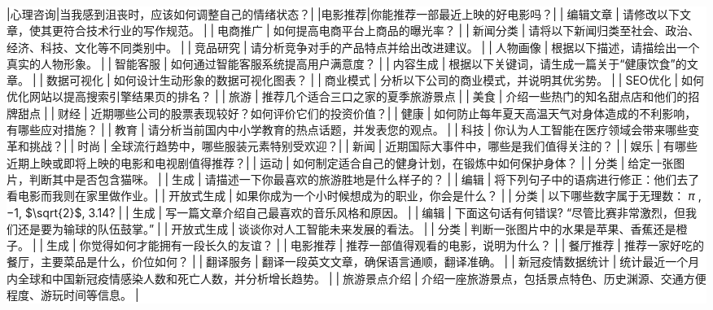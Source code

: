 |心理咨询|当我感到沮丧时，应该如何调整自己的情绪状态？|
|电影推荐|你能推荐一部最近上映的好电影吗？|
| 编辑文章                    | 请修改以下文章，使其更符合技术行业的写作规范。                |
| 电商推广                    | 如何提高电商平台上商品的曝光率？                              |
| 新闻分类                    | 请将以下新闻归类至社会、政治、经济、科技、文化等不同类别中。   |
| 竞品研究                    | 请分析竞争对手的产品特点并给出改进建议。                      |
| 人物画像                    | 根据以下描述，请描绘出一个真实的人物形象。                    |
| 智能客服                    | 如何通过智能客服系统提高用户满意度？                          |
| 内容生成                    | 根据以下关键词，请生成一篇关于“健康饮食”的文章。              |
| 数据可视化                  | 如何设计生动形象的数据可视化图表？                            |
| 商业模式                    | 分析以下公司的商业模式，并说明其优劣势。                      |
| SEO优化                      | 如何优化网站以提高搜索引擎结果页的排名？                      |
| 旅游 | 推荐几个适合三口之家的夏季旅游景点 |
| 美食 | 介绍一些热门的知名甜点店和他们的招牌甜点 |
| 财经 | 近期哪些公司的股票表现较好？如何评价它们的投资价值？|
| 健康 | 如何防止每年夏天高温天气对身体造成的不利影响，有哪些应对措施？ |
| 教育 | 请分析当前国内中小学教育的热点话题，并发表您的观点。 |
| 科技 | 你认为人工智能在医疗领域会带来哪些变革和挑战？|
| 时尚 | 全球流行趋势中，哪些服装元素特别受欢迎？|
| 新闻 | 近期国际大事件中，哪些是我们值得关注的？ |
| 娱乐 | 有哪些近期上映或即将上映的电影和电视剧值得推荐？|
| 运动 | 如何制定适合自己的健身计划，在锻炼中如何保护身体？ |
| 分类 | 给定一张图片，判断其中是否包含猫咪。 |
| 生成 | 请描述一下你最喜欢的旅游胜地是什么样子的？ |
| 编辑 | 将下列句子中的语病进行修正：他们去了看电影而我则在家里做作业。|
| 开放式生成 | 如果你成为一个小时候想成为的职业，你会是什么？ |
| 分类 | 以下哪些数字属于无理数： $\pi$ , $-1$, $\sqrt{2}$, $3.14$? |
| 生成 | 写一篇文章介绍自己最喜欢的音乐风格和原因。 |
| 编辑 | 下面这句话有何错误? “尽管比赛非常激烈，但我们还是要为输球的队伍鼓掌。” |
| 开放式生成 | 谈谈你对人工智能未来发展的看法。 |
| 分类 | 判断一张图片中的水果是苹果、香蕉还是橙子。 |
| 生成 | 你觉得如何才能拥有一段长久的友谊？ |
| 电影推荐                     | 推荐一部值得观看的电影，说明为什么？                                                                                                                                                                                                                                                                                           |
| 餐厅推荐                     | 推荐一家好吃的餐厅，主要菜品是什么，价位如何？                                                                                                                                                                                                                                                                                    |
| 翻译服务                     | 翻译一段英文文章，确保语言通顺，翻译准确。                                                                                                                                                                                                                                                                                       |
| 新冠疫情数据统计         | 统计最近一个月内全球和中国新冠疫情感染人数和死亡人数，并分析增长趋势。                                                                                                                                                                                                                                                                     |
| 旅游景点介绍              | 介绍一座旅游景点，包括景点特色、历史渊源、交通方便程度、游玩时间等信息。                                                                                                                                                                                                                                                                      |